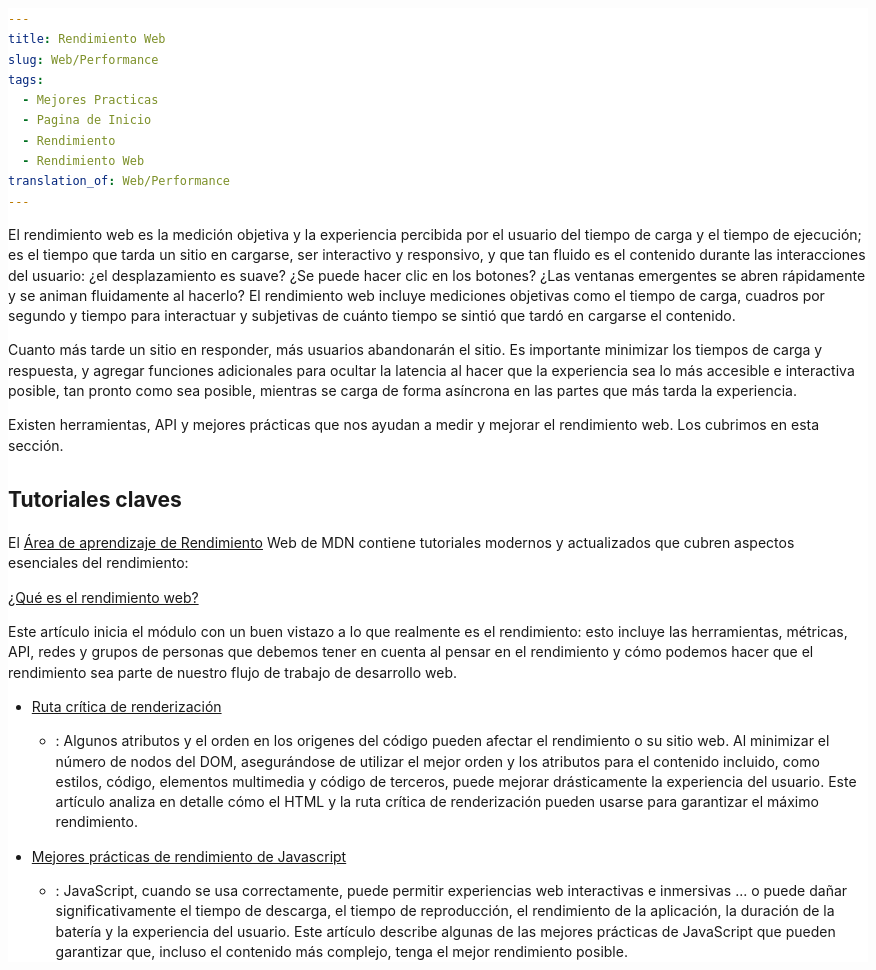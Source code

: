 ```yaml
---
title: Rendimiento Web
slug: Web/Performance
tags:
  - Mejores Practicas
  - Pagina de Inicio
  - Rendimiento
  - Rendimiento Web
translation_of: Web/Performance
---
```

El rendimiento web es la medición objetiva y la experiencia percibida por el usuario del tiempo de carga y el tiempo de ejecución; es el tiempo que tarda un sitio en cargarse, ser interactivo y responsivo, y que tan fluido es el contenido durante las interacciones del usuario: ¿el desplazamiento es suave? ¿Se puede hacer clic en los botones? ¿Las ventanas emergentes se abren rápidamente y se animan fluidamente al hacerlo? El rendimiento web incluye mediciones objetivas como el tiempo de carga, cuadros por segundo y tiempo para interactuar y subjetivas de cuánto tiempo se sintió que tardó en cargarse el contenido.

Cuanto más tarde un sitio en responder, más usuarios abandonarán el sitio. Es importante minimizar los tiempos de carga y respuesta, y agregar funciones adicionales para ocultar la latencia al hacer que la experiencia sea lo más accesible e interactiva posible, tan pronto como sea posible, mientras se carga de forma asíncrona en las partes que más tarda la experiencia.

Existen herramientas, API y mejores prácticas que nos ayudan a medir y mejorar el rendimiento web. Los cubrimos en esta sección.

## Tutoriales claves

El [Área de aprendizaje de Rendimiento](/es/docs/Learn/Performance) Web de MDN contiene tutoriales modernos y actualizados que cubren aspectos esenciales del rendimiento:

[¿Qué es el rendimiento web?](/es/docs/Learn/Performance/What_is_web_performance)

Este artículo inicia el módulo con un buen vistazo a lo que realmente es el rendimiento: esto incluye las herramientas, métricas, API, redes y grupos de personas que debemos tener en cuenta al pensar en el rendimiento y cómo podemos hacer que el rendimiento sea parte de nuestro flujo de trabajo de desarrollo web.

- [Ruta crítica de renderización](/es/docs/Web/Performance/Critical_rendering_path)
  - : Algunos atributos y el orden en los origenes del código pueden afectar el rendimiento o su sitio web. Al minimizar el número de nodos del DOM, asegurándose de utilizar el mejor orden y los atributos para el contenido incluido, como estilos, código, elementos multimedia y código de terceros, puede mejorar drásticamente la experiencia del usuario. Este artículo analiza en detalle cómo el HTML y la ruta crítica de renderización pueden usarse para garantizar el máximo rendimiento.
- [Mejores prácticas de rendimiento de Javascript](/es/docs/Learn/Performance/JavaScript)

  - : JavaScript, cuando se usa correctamente, puede permitir experiencias web interactivas e inmersivas ... o puede dañar significativamente el tiempo de descarga, el tiempo de reproducción, el rendimiento de la aplicación, la duración de la batería y la experiencia del usuario. Este artículo describe algunas de las mejores prácticas de JavaScript que pueden garantizar que, incluso el contenido más complejo, tenga el mejor rendimiento posible.
